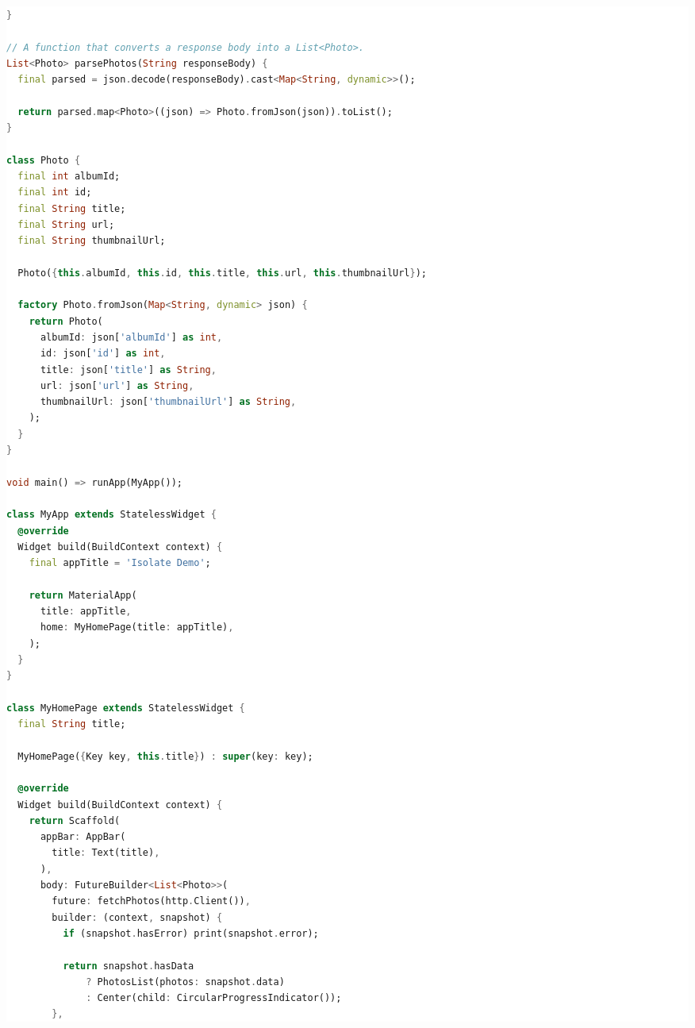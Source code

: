 ```dart
}

// A function that converts a response body into a List<Photo>.
List<Photo> parsePhotos(String responseBody) {
  final parsed = json.decode(responseBody).cast<Map<String, dynamic>>();

  return parsed.map<Photo>((json) => Photo.fromJson(json)).toList();
}

class Photo {
  final int albumId;
  final int id;
  final String title;
  final String url;
  final String thumbnailUrl;

  Photo({this.albumId, this.id, this.title, this.url, this.thumbnailUrl});

  factory Photo.fromJson(Map<String, dynamic> json) {
    return Photo(
      albumId: json['albumId'] as int,
      id: json['id'] as int,
      title: json['title'] as String,
      url: json['url'] as String,
      thumbnailUrl: json['thumbnailUrl'] as String,
    );
  }
}

void main() => runApp(MyApp());

class MyApp extends StatelessWidget {
  @override
  Widget build(BuildContext context) {
    final appTitle = 'Isolate Demo';

    return MaterialApp(
      title: appTitle,
      home: MyHomePage(title: appTitle),
    );
  }
}

class MyHomePage extends StatelessWidget {
  final String title;

  MyHomePage({Key key, this.title}) : super(key: key);

  @override
  Widget build(BuildContext context) {
    return Scaffold(
      appBar: AppBar(
        title: Text(title),
      ),
      body: FutureBuilder<List<Photo>>(
        future: fetchPhotos(http.Client()),
        builder: (context, snapshot) {
          if (snapshot.hasError) print(snapshot.error);

          return snapshot.hasData
              ? PhotosList(photos: snapshot.data)
              : Center(child: CircularProgressIndicator());
        },
```